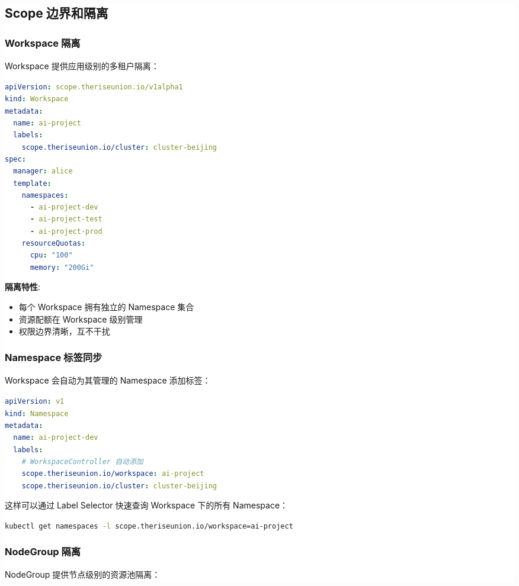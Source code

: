 ## Scope 边界和隔离

### Workspace 隔离

Workspace 提供应用级别的多租户隔离：

```yaml
apiVersion: scope.theriseunion.io/v1alpha1
kind: Workspace
metadata:
  name: ai-project
  labels:
    scope.theriseunion.io/cluster: cluster-beijing
spec:
  manager: alice
  template:
    namespaces:
      - ai-project-dev
      - ai-project-test
      - ai-project-prod
    resourceQuotas:
      cpu: "100"
      memory: "200Gi"
```

**隔离特性**:
- 每个 Workspace 拥有独立的 Namespace 集合
- 资源配额在 Workspace 级别管理
- 权限边界清晰，互不干扰

### Namespace 标签同步

Workspace 会自动为其管理的 Namespace 添加标签：

```yaml
apiVersion: v1
kind: Namespace
metadata:
  name: ai-project-dev
  labels:
    # WorkspaceController 自动添加
    scope.theriseunion.io/workspace: ai-project
    scope.theriseunion.io/cluster: cluster-beijing
```

这样可以通过 Label Selector 快速查询 Workspace 下的所有 Namespace：

```bash
kubectl get namespaces -l scope.theriseunion.io/workspace=ai-project
```

### NodeGroup 隔离

NodeGroup 提供节点级别的资源池隔离：
